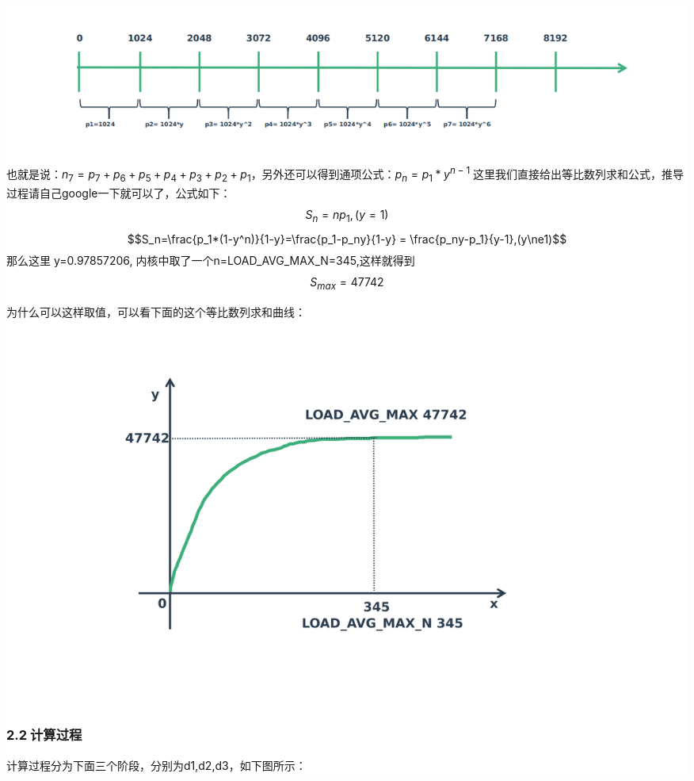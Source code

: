![cal2](./process-00.png)
也就是说：$n_7 = p_7+p_6+p_5+p_4+p_3+p_2+p_1$，另外还可以得到通项公式：$p_n=p_1*y^{n-1}$
这里我们直接给出等比数列求和公式，推导过程请自己google一下就可以了，公式如下：
$$S_n=np_1,(y=1)$$
$$S_n=\frac{p_1*(1-y^n)}{1-y}=\frac{p_1-p_ny}{1-y} = \frac{p_ny-p_1}{y-1},(y\ne1)$$
那么这里 y=0.97857206, 内核中取了一个n=LOAD_AVG_MAX_N=345,这样就得到
$$S_{max}=47742$$

为什么可以这样取值，可以看下面的这个等比数列求和曲线：
![cal3](./process_05.png)

### 2.2 计算过程

计算过程分为下面三个阶段，分别为d1,d2,d3，如下图所示：